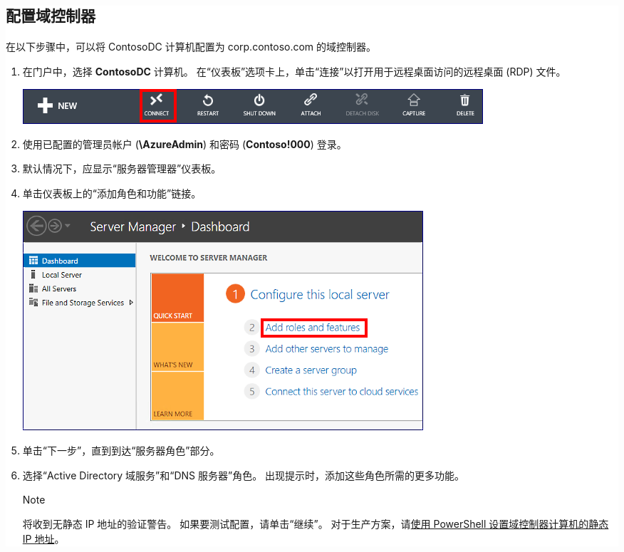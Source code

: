 ## <a name="configure-the-domain-controller"></a>配置域控制器
在以下步骤中，可以将 ContosoDC 计算机配置为 corp.contoso.com 的域控制器。

1. 在门户中，选择 **ContosoDC** 计算机。 在“仪表板”选项卡上，单击“连接”以打开用于远程桌面访问的远程桌面 (RDP) 文件。

    ![连接到虚拟机](./media/virtual-machines-windows-classic-portal-sql-alwayson-availability-groups/IC784622.png)
2. 使用已配置的管理员帐户 (**\AzureAdmin**) 和密码 (**Contoso!000**) 登录。
3. 默认情况下，应显示“服务器管理器”仪表板。
4. 单击仪表板上的“添加角色和功能”链接。

    ![服务器资源管理器中的“添加角色”](./media/virtual-machines-windows-classic-portal-sql-alwayson-availability-groups/IC784623.png)
5. 单击“下一步”，直到到达“服务器角色”部分。
6. 选择“Active Directory 域服务”和“DNS 服务器”角色。 出现提示时，添加这些角色所需的更多功能。

   > [!NOTE]
   > 将收到无静态 IP 地址的验证警告。 如果要测试配置，请单击“继续”。 对于生产方案，请[使用 PowerShell 设置域控制器计算机的静态 IP 地址](../../../virtual-network/virtual-networks-reserved-private-ip.md)。
   > 
   > 
